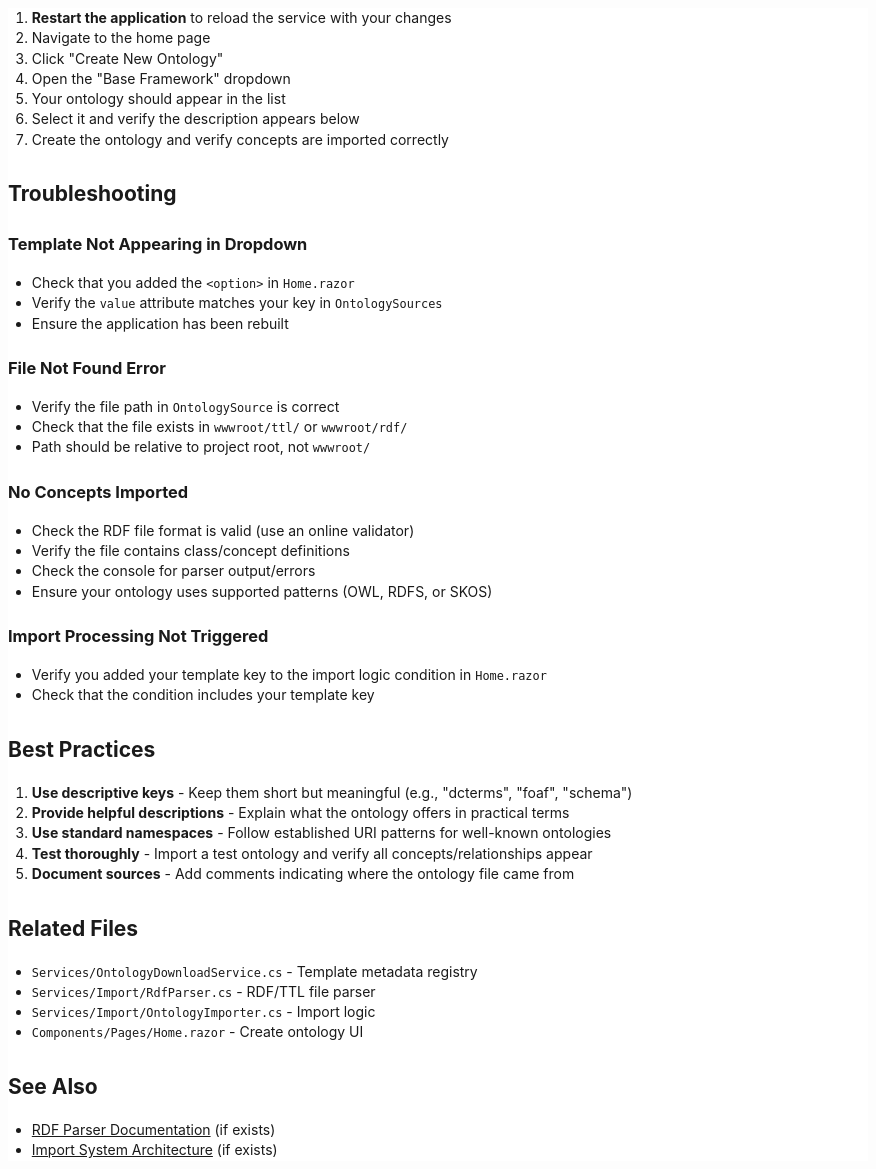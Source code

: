 1. **Restart the application** to reload the service with your changes
2. Navigate to the home page
3. Click "Create New Ontology"
4. Open the "Base Framework" dropdown
5. Your ontology should appear in the list
6. Select it and verify the description appears below
7. Create the ontology and verify concepts are imported correctly

## Troubleshooting

### Template Not Appearing in Dropdown

- Check that you added the `<option>` in `Home.razor`
- Verify the `value` attribute matches your key in `OntologySources`
- Ensure the application has been rebuilt

### File Not Found Error

- Verify the file path in `OntologySource` is correct
- Check that the file exists in `wwwroot/ttl/` or `wwwroot/rdf/`
- Path should be relative to project root, not `wwwroot/`

### No Concepts Imported

- Check the RDF file format is valid (use an online validator)
- Verify the file contains class/concept definitions
- Check the console for parser output/errors
- Ensure your ontology uses supported patterns (OWL, RDFS, or SKOS)

### Import Processing Not Triggered

- Verify you added your template key to the import logic condition in `Home.razor`
- Check that the condition includes your template key

## Best Practices

1. **Use descriptive keys** - Keep them short but meaningful (e.g., "dcterms", "foaf", "schema")
2. **Provide helpful descriptions** - Explain what the ontology offers in practical terms
3. **Use standard namespaces** - Follow established URI patterns for well-known ontologies
4. **Test thoroughly** - Import a test ontology and verify all concepts/relationships appear
5. **Document sources** - Add comments indicating where the ontology file came from

## Related Files

- `Services/OntologyDownloadService.cs` - Template metadata registry
- `Services/Import/RdfParser.cs` - RDF/TTL file parser
- `Services/Import/OntologyImporter.cs` - Import logic
- `Components/Pages/Home.razor` - Create ontology UI

## See Also

- [RDF Parser Documentation](./rdf-parser.md) (if exists)
- [Import System Architecture](./import-architecture.md) (if exists)
